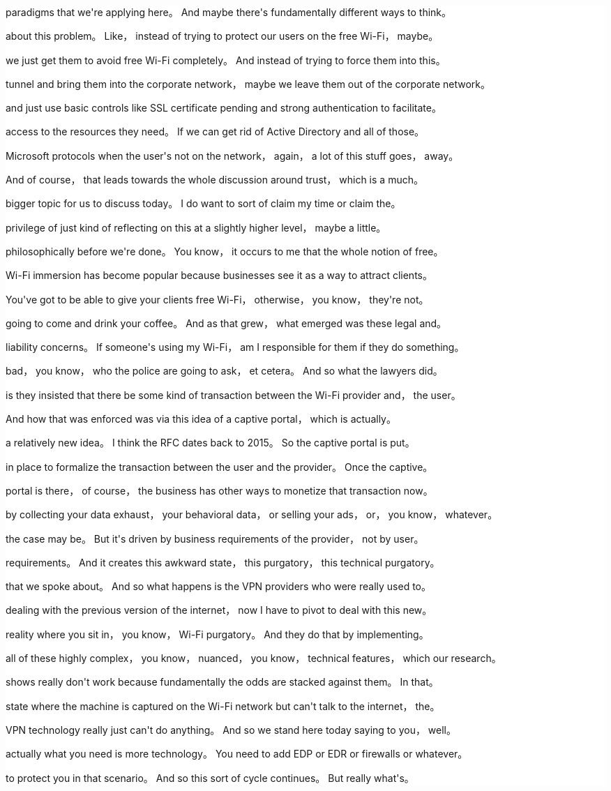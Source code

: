  paradigms that we're applying here。 And maybe there's fundamentally different ways to think。

 about this problem。 Like， instead of trying to protect our users on the free Wi-Fi， maybe。

 we just get them to avoid free Wi-Fi completely。 And instead of trying to force them into this。

 tunnel and bring them into the corporate network， maybe we leave them out of the corporate network。

 and just use basic controls like SSL certificate pending and strong authentication to facilitate。

 access to the resources they need。 If we can get rid of Active Directory and all of those。

 Microsoft protocols when the user's not on the network， again， a lot of this stuff goes， away。

 And of course， that leads towards the whole discussion around trust， which is a much。

 bigger topic for us to discuss today。 I do want to sort of claim my time or claim the。

 privilege of just kind of reflecting on this at a slightly higher level， maybe a little。

 philosophically before we're done。 You know， it occurs to me that the whole notion of free。

 Wi-Fi immersion has become popular because businesses see it as a way to attract clients。

 You've got to be able to give your clients free Wi-Fi， otherwise， you know， they're not。

 going to come and drink your coffee。 And as that grew， what emerged was these legal and。

 liability concerns。 If someone's using my Wi-Fi， am I responsible for them if they do something。

 bad， you know， who the police are going to ask， et cetera。 And so what the lawyers did。

 is they insisted that there be some kind of transaction between the Wi-Fi provider and， the user。

 And how that was enforced was via this idea of a captive portal， which is actually。

 a relatively new idea。 I think the RFC dates back to 2015。 So the captive portal is put。

 in place to formalize the transaction between the user and the provider。 Once the captive。

 portal is there， of course， the business has other ways to monetize that transaction now。

 by collecting your data exhaust， your behavioral data， or selling your ads， or， you know， whatever。

 the case may be。 But it's driven by business requirements of the provider， not by user。

 requirements。 And it creates this awkward state， this purgatory， this technical purgatory。

 that we spoke about。 And so what happens is the VPN providers who were really used to。

 dealing with the previous version of the internet， now I have to pivot to deal with this new。

 reality where you sit in， you know， Wi-Fi purgatory。 And they do that by implementing。

 all of these highly complex， you know， nuanced， you know， technical features， which our research。

 shows really don't work because fundamentally the odds are stacked against them。 In that。

 state where the machine is captured on the Wi-Fi network but can't talk to the internet， the。

 VPN technology really just can't do anything。 And so we stand here today saying to you， well。

 actually what you need is more technology。 You need to add EDP or EDR or firewalls or whatever。

 to protect you in that scenario。 And so this sort of cycle continues。 But really what's。
